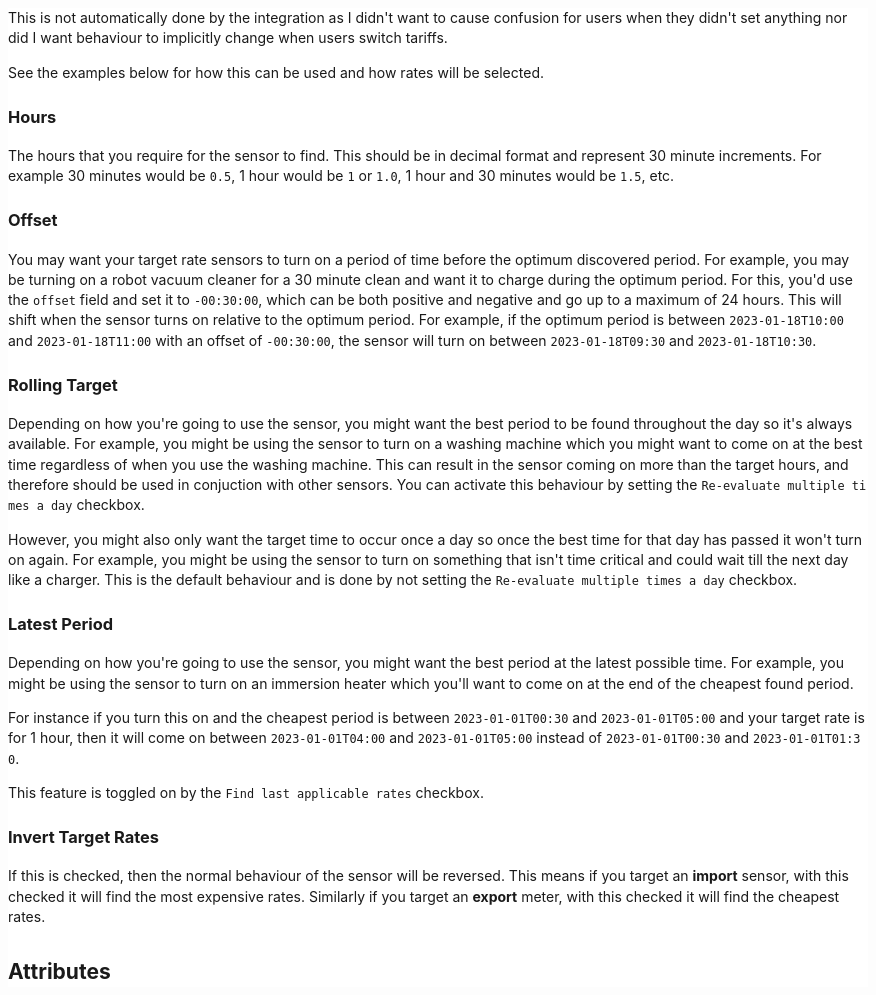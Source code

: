 This is not automatically done by the integration as I didn't want to cause confusion for users when they didn't set anything nor did I want behaviour to implicitly change when users switch tariffs.

See the examples below for how this can be used and how rates will be selected.

### Hours

The hours that you require for the sensor to find. This should be in decimal format and represent 30 minute increments. For example 30 minutes would be `0.5`, 1 hour would be `1` or `1.0`, 1 hour and 30 minutes would be `1.5`, etc.

### Offset

You may want your target rate sensors to turn on a period of time before the optimum discovered period. For example, you may be turning on a robot vacuum cleaner for a 30 minute clean and want it to charge during the optimum period. For this, you'd use the `offset` field and set it to `-00:30:00`, which can be both positive and negative and go up to a maximum of 24 hours. This will shift when the sensor turns on relative to the optimum period. For example, if the optimum period is between `2023-01-18T10:00` and `2023-01-18T11:00` with an offset of `-00:30:00`, the sensor will turn on between `2023-01-18T09:30` and `2023-01-18T10:30`.

### Rolling Target

Depending on how you're going to use the sensor, you might want the best period to be found throughout the day so it's always available. For example, you might be using the sensor to turn on a washing machine which you might want to come on at the best time regardless of when you use the washing machine. This can result in the sensor coming on more than the target hours, and therefore should be used in conjuction with other sensors. You can activate this behaviour by setting the `Re-evaluate multiple times a day` checkbox.

However, you might also only want the target time to occur once a day so once the best time for that day has passed it won't turn on again. For example, you might be using the sensor to turn on something that isn't time critical and could wait till the next day like a charger. This is the default behaviour and is done by not setting the `Re-evaluate multiple times a day` checkbox.

### Latest Period

Depending on how you're going to use the sensor, you might want the best period at the latest possible time. For example, you might be using the sensor to turn on an immersion heater which you'll want to come on at the end of the cheapest found period. 

For instance if you turn this on and the cheapest period is between `2023-01-01T00:30` and `2023-01-01T05:00` and your target rate is for 1 hour, then it will come on between `2023-01-01T04:00` and `2023-01-01T05:00` instead of `2023-01-01T00:30` and `2023-01-01T01:30`.

This feature is toggled on by the `Find last applicable rates` checkbox.

### Invert Target Rates

If this is checked, then the normal behaviour of the sensor will be reversed. This means if you target an **import** sensor, with this checked it will find the most expensive rates. Similarly if you target an **export** meter, with this checked it will find the cheapest rates.

## Attributes
